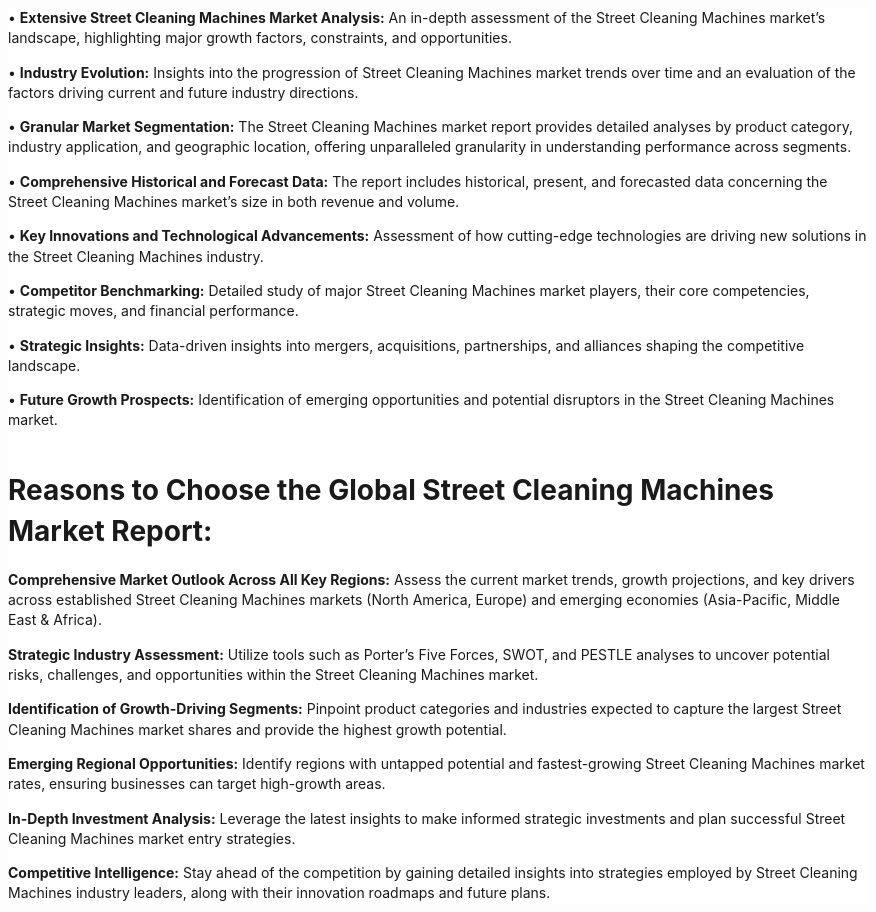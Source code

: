 • <strong>Extensive Street Cleaning Machines Market Analysis:</strong> An in-depth assessment of the Street Cleaning Machines market’s landscape, highlighting major growth factors, constraints, and opportunities.

• <strong>Industry Evolution:</strong> Insights into the progression of Street Cleaning Machines market trends over time and an evaluation of the factors driving current and future industry directions.

• <strong>Granular Market Segmentation:</strong> The Street Cleaning Machines market report provides detailed analyses by product category, industry application, and geographic location, offering unparalleled granularity in understanding performance across segments.

• <strong>Comprehensive Historical and Forecast Data:</strong> The report includes historical, present, and forecasted data concerning the Street Cleaning Machines market’s size in both revenue and volume.

• <strong>Key Innovations and Technological Advancements:</strong> Assessment of how cutting-edge technologies are driving new solutions in the Street Cleaning Machines industry.

• <strong>Competitor Benchmarking:</strong> Detailed study of major Street Cleaning Machines market players, their core competencies, strategic moves, and financial performance.

• <strong>Strategic Insights:</strong> Data-driven insights into mergers, acquisitions, partnerships, and alliances shaping the competitive landscape.

• <strong>Future Growth Prospects:</strong> Identification of emerging opportunities and potential disruptors in the Street Cleaning Machines market.

# <strong>Reasons to Choose the Global Street Cleaning Machines Market Report:</strong>

<strong>Comprehensive Market Outlook Across All Key Regions:</strong>
Assess the current market trends, growth projections, and key drivers across established Street Cleaning Machines markets (North America, Europe) and emerging economies (Asia-Pacific, Middle East & Africa).

<strong>Strategic Industry Assessment:</strong>
Utilize tools such as Porter’s Five Forces, SWOT, and PESTLE analyses to uncover potential risks, challenges, and opportunities within the Street Cleaning Machines market.

<strong>Identification of Growth-Driving Segments:</strong>
Pinpoint product categories and industries expected to capture the largest Street Cleaning Machines market shares and provide the highest growth potential.

<strong>Emerging Regional Opportunities:</strong>
Identify regions with untapped potential and fastest-growing Street Cleaning Machines market rates, ensuring businesses can target high-growth areas.

<strong>In-Depth Investment Analysis:</strong>
Leverage the latest insights to make informed strategic investments and plan successful Street Cleaning Machines market entry strategies.

<strong>Competitive Intelligence:</strong>
Stay ahead of the competition by gaining detailed insights into strategies employed by Street Cleaning Machines industry leaders, along with their innovation roadmaps and future plans.
